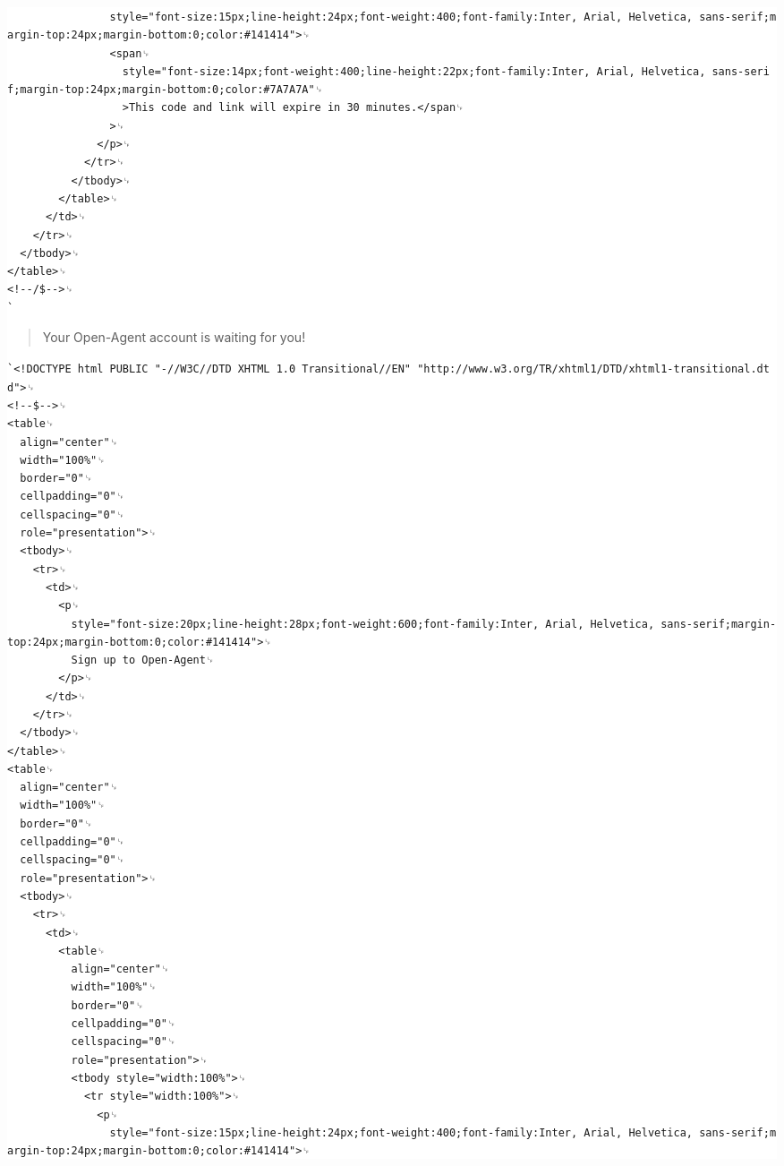                     style="font-size:15px;line-height:24px;font-weight:400;font-family:Inter, Arial, Helvetica, sans-serif;margin-top:24px;margin-bottom:0;color:#141414">␊
                    <span␊
                      style="font-size:14px;font-weight:400;line-height:22px;font-family:Inter, Arial, Helvetica, sans-serif;margin-top:24px;margin-bottom:0;color:#7A7A7A"␊
                      >This code and link will expire in 30 minutes.</span␊
                    >␊
                  </p>␊
                </tr>␊
              </tbody>␊
            </table>␊
          </td>␊
        </tr>␊
      </tbody>␊
    </table>␊
    <!--/$-->␊
    `

> Your Open-Agent account is waiting for you!

    `<!DOCTYPE html PUBLIC "-//W3C//DTD XHTML 1.0 Transitional//EN" "http://www.w3.org/TR/xhtml1/DTD/xhtml1-transitional.dtd">␊
    <!--$-->␊
    <table␊
      align="center"␊
      width="100%"␊
      border="0"␊
      cellpadding="0"␊
      cellspacing="0"␊
      role="presentation">␊
      <tbody>␊
        <tr>␊
          <td>␊
            <p␊
              style="font-size:20px;line-height:28px;font-weight:600;font-family:Inter, Arial, Helvetica, sans-serif;margin-top:24px;margin-bottom:0;color:#141414">␊
              Sign up to Open-Agent␊
            </p>␊
          </td>␊
        </tr>␊
      </tbody>␊
    </table>␊
    <table␊
      align="center"␊
      width="100%"␊
      border="0"␊
      cellpadding="0"␊
      cellspacing="0"␊
      role="presentation">␊
      <tbody>␊
        <tr>␊
          <td>␊
            <table␊
              align="center"␊
              width="100%"␊
              border="0"␊
              cellpadding="0"␊
              cellspacing="0"␊
              role="presentation">␊
              <tbody style="width:100%">␊
                <tr style="width:100%">␊
                  <p␊
                    style="font-size:15px;line-height:24px;font-weight:400;font-family:Inter, Arial, Helvetica, sans-serif;margin-top:24px;margin-bottom:0;color:#141414">␊